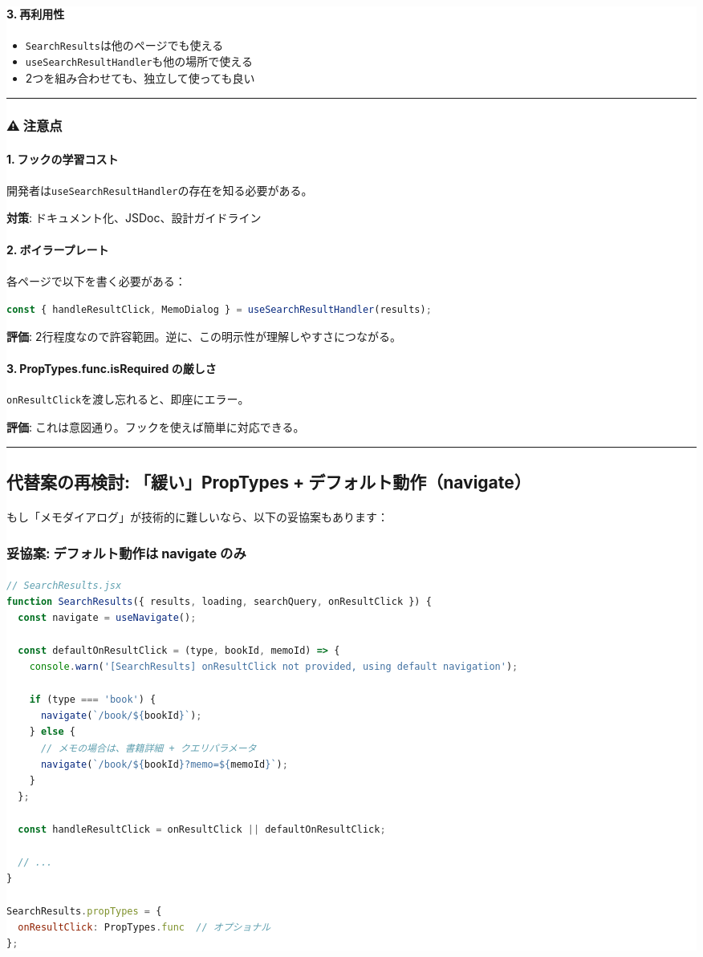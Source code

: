 #### 3. 再利用性
- `SearchResults`は他のページでも使える
- `useSearchResultHandler`も他の場所で使える
- 2つを組み合わせても、独立して使っても良い

---

### ⚠️ 注意点

#### 1. フックの学習コスト
開発者は`useSearchResultHandler`の存在を知る必要がある。

**対策**: ドキュメント化、JSDoc、設計ガイドライン

#### 2. ボイラープレート
各ページで以下を書く必要がある：
```jsx
const { handleResultClick, MemoDialog } = useSearchResultHandler(results);
```

**評価**: 2行程度なので許容範囲。逆に、この明示性が理解しやすさにつながる。

#### 3. PropTypes.func.isRequired の厳しさ
`onResultClick`を渡し忘れると、即座にエラー。

**評価**: これは意図通り。フックを使えば簡単に対応できる。

---

## 代替案の再検討: 「緩い」PropTypes + デフォルト動作（navigate）

もし「メモダイアログ」が技術的に難しいなら、以下の妥協案もあります：

### 妥協案: デフォルト動作は navigate のみ

```jsx
// SearchResults.jsx
function SearchResults({ results, loading, searchQuery, onResultClick }) {
  const navigate = useNavigate();
  
  const defaultOnResultClick = (type, bookId, memoId) => {
    console.warn('[SearchResults] onResultClick not provided, using default navigation');
    
    if (type === 'book') {
      navigate(`/book/${bookId}`);
    } else {
      // メモの場合は、書籍詳細 + クエリパラメータ
      navigate(`/book/${bookId}?memo=${memoId}`);
    }
  };
  
  const handleResultClick = onResultClick || defaultOnResultClick;
  
  // ...
}

SearchResults.propTypes = {
  onResultClick: PropTypes.func  // オプショナル
};
```
